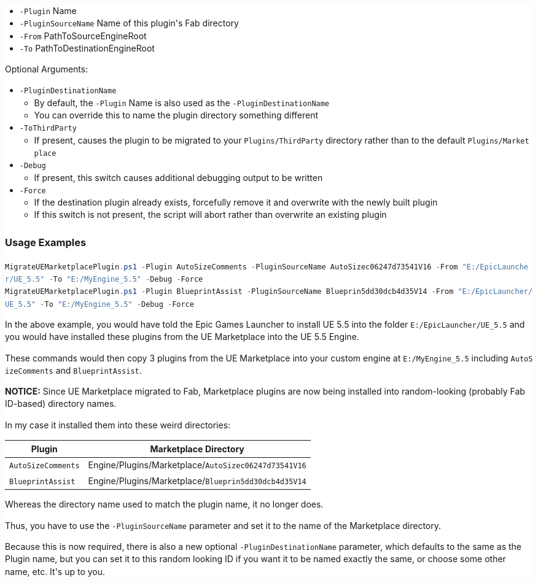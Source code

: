 - `-Plugin` Name
- `-PluginSourceName` Name of this plugin's Fab directory
- `-From` PathToSourceEngineRoot
- `-To` PathToDestinationEngineRoot

Optional Arguments:

- `-PluginDestinationName`
  - By default, the `-Plugin` Name is also used as the `-PluginDestinationName`
  - You can override this to name the plugin directory something different
- `-ToThirdParty`
  - If present, causes the plugin to be migrated to your `Plugins/ThirdParty` directory rather
    than to the default `Plugins/Marketplace`
- `-Debug`
  - If present, this switch causes additional debugging output to be written
- `-Force`
  - If the destination plugin already exists, forcefully remove it and overwrite with the newly built plugin
  - If this switch is not present, the script will abort rather than overwrite an existing plugin

### Usage Examples

```powershell
MigrateUEMarketplacePlugin.ps1 -Plugin AutoSizeComments -PluginSourceName AutoSizec06247d73541V16 -From "E:/EpicLauncher/UE_5.5" -To "E:/MyEngine_5.5" -Debug -Force
MigrateUEMarketplacePlugin.ps1 -Plugin BlueprintAssist -PluginSourceName Blueprin5dd30dcb4d35V14 -From "E:/EpicLauncher/UE_5.5" -To "E:/MyEngine_5.5" -Debug -Force
```

In the above example, you would have told the Epic Games Launcher to install UE 5.5 into
the folder `E:/EpicLauncher/UE_5.5`
and you would have installed these plugins from the UE Marketplace into the UE 5.5 Engine.

These commands would then copy 3 plugins from the UE Marketplace into your custom engine
at `E:/MyEngine_5.5`
including `AutoSizeComments` and `BlueprintAssist`.

**NOTICE:** Since UE Marketplace migrated to Fab, Marketplace plugins are now being installed
into random-looking (probably Fab ID-based) directory names.

In my case it installed them into these weird directories:

| Plugin             | Marketplace Directory                                |
|--------------------|------------------------------------------------------|
| `AutoSizeComments` | Engine/Plugins/Marketplace/`AutoSizec06247d73541V16` |
| `BlueprintAssist`  | Engine/Plugins/Marketplace/`Blueprin5dd30dcb4d35V14` |

Whereas the directory name used to match the plugin name, it no longer does.

Thus, you have to use the `-PluginSourceName` parameter and set it to the name of the Marketplace directory.

Because this is now required, there is also a new optional `-PluginDestinationName` parameter,
which defaults to the same as the Plugin name, but you can set it to this random looking ID
if you want it to be named exactly the same, or choose some other name, etc.  It's up to you.
